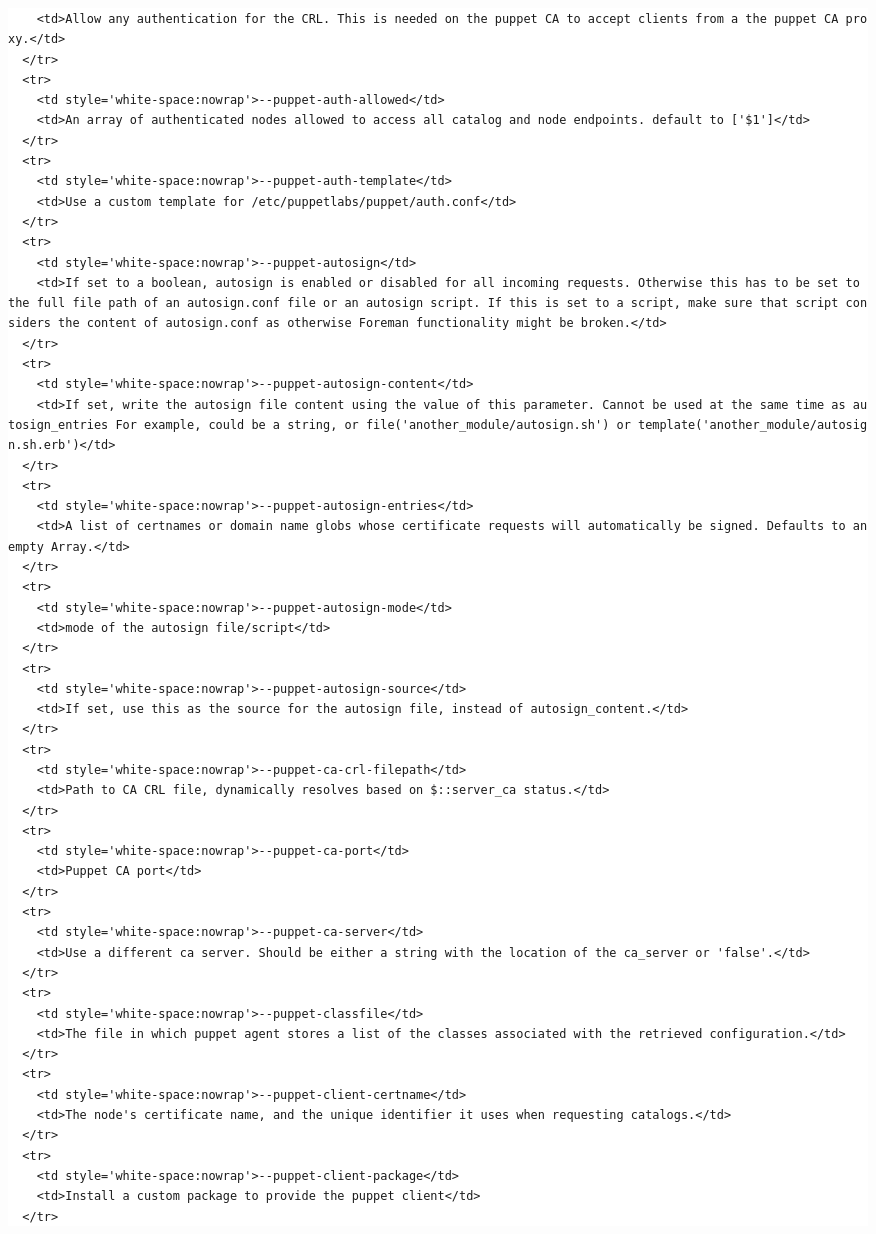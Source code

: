         <td>Allow any authentication for the CRL. This is needed on the puppet CA to accept clients from a the puppet CA proxy.</td>
      </tr>
      <tr>
        <td style='white-space:nowrap'>--puppet-auth-allowed</td>
        <td>An array of authenticated nodes allowed to access all catalog and node endpoints. default to ['$1']</td>
      </tr>
      <tr>
        <td style='white-space:nowrap'>--puppet-auth-template</td>
        <td>Use a custom template for /etc/puppetlabs/puppet/auth.conf</td>
      </tr>
      <tr>
        <td style='white-space:nowrap'>--puppet-autosign</td>
        <td>If set to a boolean, autosign is enabled or disabled for all incoming requests. Otherwise this has to be set to the full file path of an autosign.conf file or an autosign script. If this is set to a script, make sure that script considers the content of autosign.conf as otherwise Foreman functionality might be broken.</td>
      </tr>
      <tr>
        <td style='white-space:nowrap'>--puppet-autosign-content</td>
        <td>If set, write the autosign file content using the value of this parameter. Cannot be used at the same time as autosign_entries For example, could be a string, or file('another_module/autosign.sh') or template('another_module/autosign.sh.erb')</td>
      </tr>
      <tr>
        <td style='white-space:nowrap'>--puppet-autosign-entries</td>
        <td>A list of certnames or domain name globs whose certificate requests will automatically be signed. Defaults to an empty Array.</td>
      </tr>
      <tr>
        <td style='white-space:nowrap'>--puppet-autosign-mode</td>
        <td>mode of the autosign file/script</td>
      </tr>
      <tr>
        <td style='white-space:nowrap'>--puppet-autosign-source</td>
        <td>If set, use this as the source for the autosign file, instead of autosign_content.</td>
      </tr>
      <tr>
        <td style='white-space:nowrap'>--puppet-ca-crl-filepath</td>
        <td>Path to CA CRL file, dynamically resolves based on $::server_ca status.</td>
      </tr>
      <tr>
        <td style='white-space:nowrap'>--puppet-ca-port</td>
        <td>Puppet CA port</td>
      </tr>
      <tr>
        <td style='white-space:nowrap'>--puppet-ca-server</td>
        <td>Use a different ca server. Should be either a string with the location of the ca_server or 'false'.</td>
      </tr>
      <tr>
        <td style='white-space:nowrap'>--puppet-classfile</td>
        <td>The file in which puppet agent stores a list of the classes associated with the retrieved configuration.</td>
      </tr>
      <tr>
        <td style='white-space:nowrap'>--puppet-client-certname</td>
        <td>The node's certificate name, and the unique identifier it uses when requesting catalogs.</td>
      </tr>
      <tr>
        <td style='white-space:nowrap'>--puppet-client-package</td>
        <td>Install a custom package to provide the puppet client</td>
      </tr>